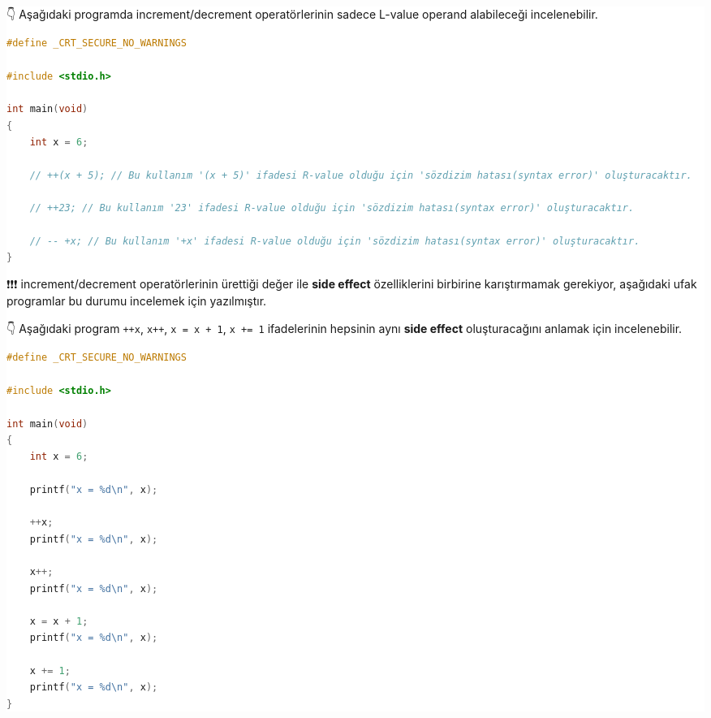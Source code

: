 
👇 Aşağıdaki programda increment/decrement operatörlerinin sadece L-value operand alabileceği incelenebilir.
```C
#define _CRT_SECURE_NO_WARNINGS

#include <stdio.h>

int main(void)
{
    int x = 6;

    // ++(x + 5); // Bu kullanım '(x + 5)' ifadesi R-value olduğu için 'sözdizim hatası(syntax error)' oluşturacaktır.

    // ++23; // Bu kullanım '23' ifadesi R-value olduğu için 'sözdizim hatası(syntax error)' oluşturacaktır.

    // -- +x; // Bu kullanım '+x' ifadesi R-value olduğu için 'sözdizim hatası(syntax error)' oluşturacaktır.
}
```

❗❗❗ increment/decrement operatörlerinin ürettiği değer ile **side effect** özelliklerini birbirine karıştırmamak gerekiyor, aşağıdaki ufak programlar bu durumu incelemek için yazılmıştır.

👇 Aşağıdaki program `++x`, `x++`, `x = x + 1`, `x += 1` ifadelerinin hepsinin aynı **side effect** oluşturacağını anlamak için incelenebilir.
```C
#define _CRT_SECURE_NO_WARNINGS

#include <stdio.h>

int main(void)
{
    int x = 6;
    
    printf("x = %d\n", x);

    ++x;
    printf("x = %d\n", x);

    x++;
    printf("x = %d\n", x);
    
    x = x + 1;
    printf("x = %d\n", x);

    x += 1;
    printf("x = %d\n", x);
}
```


